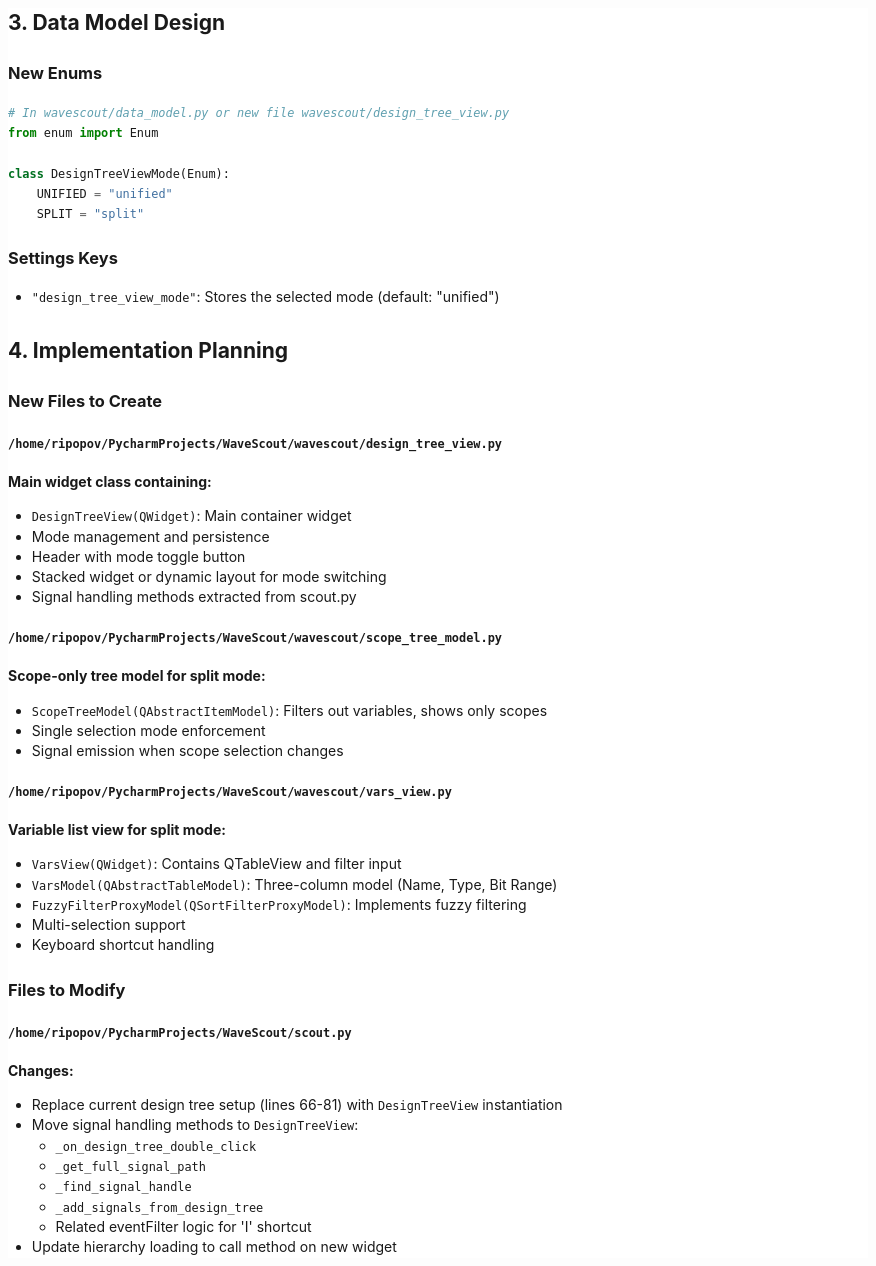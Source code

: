 ## 3. Data Model Design

### New Enums
```python
# In wavescout/data_model.py or new file wavescout/design_tree_view.py
from enum import Enum

class DesignTreeViewMode(Enum):
    UNIFIED = "unified"
    SPLIT = "split"
```

### Settings Keys
- `"design_tree_view_mode"`: Stores the selected mode (default: "unified")

## 4. Implementation Planning

### New Files to Create

#### `/home/ripopov/PycharmProjects/WaveScout/wavescout/design_tree_view.py`
**Main widget class containing:**
- `DesignTreeView(QWidget)`: Main container widget
- Mode management and persistence
- Header with mode toggle button
- Stacked widget or dynamic layout for mode switching
- Signal handling methods extracted from scout.py

#### `/home/ripopov/PycharmProjects/WaveScout/wavescout/scope_tree_model.py`
**Scope-only tree model for split mode:**
- `ScopeTreeModel(QAbstractItemModel)`: Filters out variables, shows only scopes
- Single selection mode enforcement
- Signal emission when scope selection changes

#### `/home/ripopov/PycharmProjects/WaveScout/wavescout/vars_view.py`
**Variable list view for split mode:**
- `VarsView(QWidget)`: Contains QTableView and filter input
- `VarsModel(QAbstractTableModel)`: Three-column model (Name, Type, Bit Range)
- `FuzzyFilterProxyModel(QSortFilterProxyModel)`: Implements fuzzy filtering
- Multi-selection support
- Keyboard shortcut handling

### Files to Modify

#### `/home/ripopov/PycharmProjects/WaveScout/scout.py`
**Changes:**
- Replace current design tree setup (lines 66-81) with `DesignTreeView` instantiation
- Move signal handling methods to `DesignTreeView`:
  - `_on_design_tree_double_click`
  - `_get_full_signal_path`
  - `_find_signal_handle`
  - `_add_signals_from_design_tree`
  - Related eventFilter logic for 'I' shortcut
- Update hierarchy loading to call method on new widget
